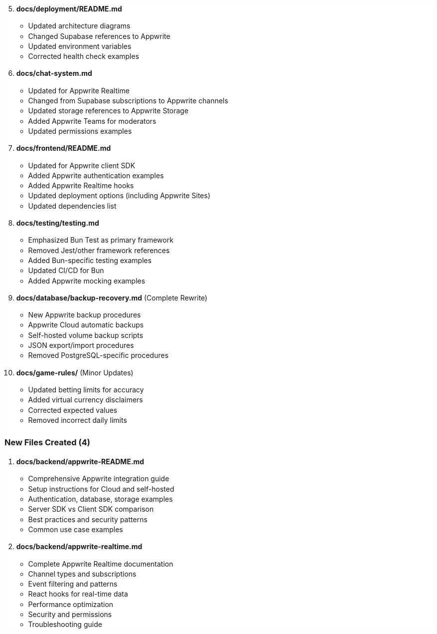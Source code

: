 5. **docs/deployment/README.md**
   - Updated architecture diagrams
   - Changed Supabase references to Appwrite
   - Updated environment variables
   - Corrected health check examples

6. **docs/chat-system.md**
   - Updated for Appwrite Realtime
   - Changed from Supabase subscriptions to Appwrite channels
   - Updated storage references to Appwrite Storage
   - Added Appwrite Teams for moderators
   - Updated permissions examples

7. **docs/frontend/README.md**
   - Updated for Appwrite client SDK
   - Added Appwrite authentication examples
   - Added Appwrite Realtime hooks
   - Updated deployment options (including Appwrite Sites)
   - Updated dependencies list

8. **docs/testing/testing.md**
   - Emphasized Bun Test as primary framework
   - Removed Jest/other framework references
   - Added Bun-specific testing examples
   - Updated CI/CD for Bun
   - Added Appwrite mocking examples

9. **docs/database/backup-recovery.md** (Complete Rewrite)
   - New Appwrite backup procedures
   - Appwrite Cloud automatic backups
   - Self-hosted volume backup scripts
   - JSON export/import procedures
   - Removed PostgreSQL-specific procedures

10. **docs/game-rules/** (Minor Updates)
    - Updated betting limits for accuracy
    - Added virtual currency disclaimers
    - Corrected expected values
    - Removed incorrect daily limits

### New Files Created (4)

1. **docs/backend/appwrite-README.md**
   - Comprehensive Appwrite integration guide
   - Setup instructions for Cloud and self-hosted
   - Authentication, database, storage examples
   - Server SDK vs Client SDK comparison
   - Best practices and security patterns
   - Common use case examples

2. **docs/backend/appwrite-realtime.md**
   - Complete Appwrite Realtime documentation
   - Channel types and subscriptions
   - Event filtering and patterns
   - React hooks for real-time data
   - Performance optimization
   - Security and permissions
   - Troubleshooting guide

